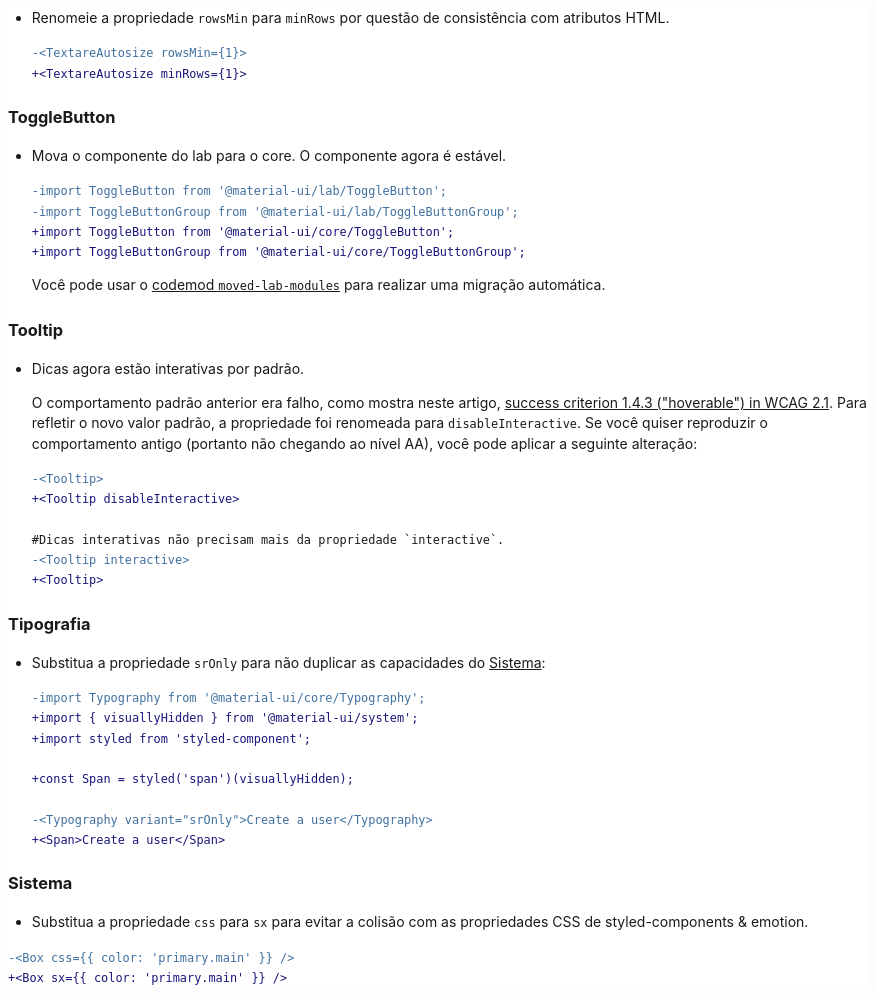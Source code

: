 - Renomeie a propriedade `rowsMin` para `minRows` por questão de consistência com atributos HTML.

  ```diff
  -<TextareAutosize rowsMin={1}>
  +<TextareAutosize minRows={1}>
  ```

### ToggleButton

- Mova o componente do lab para o core. O componente agora é estável.

  ```diff
  -import ToggleButton from '@material-ui/lab/ToggleButton';
  -import ToggleButtonGroup from '@material-ui/lab/ToggleButtonGroup';
  +import ToggleButton from '@material-ui/core/ToggleButton';
  +import ToggleButtonGroup from '@material-ui/core/ToggleButtonGroup';
  ```

  Você pode usar o  [codemod `moved-lab-modules`](https://github.com/mui-org/material-ui/tree/HEAD/packages/material-ui-codemod#moved-lab-modules) para realizar uma migração automática.

### Tooltip

- Dicas agora estão interativas por padrão.

  O comportamento padrão anterior era falho, como mostra neste artigo, [success criterion 1.4.3 ("hoverable") in WCAG 2.1](https://www.w3.org/TR/WCAG21/#content-on-hover-or-focus). Para refletir o novo valor padrão, a propriedade foi renomeada para `disableInteractive`. Se você quiser reproduzir o comportamento antigo (portanto não chegando ao nível AA), você pode aplicar a seguinte alteração:

  ```diff
  -<Tooltip>
  +<Tooltip disableInteractive>

  #Dicas interativas não precisam mais da propriedade `interactive`.
  -<Tooltip interactive>
  +<Tooltip>
  ```

### Tipografia

- Substitua a propriedade `srOnly` para não duplicar as capacidades do  [Sistema](https://material-ui.com/system/basics/):

  ```diff
  -import Typography from '@material-ui/core/Typography';
  +import { visuallyHidden } from '@material-ui/system';
  +import styled from 'styled-component';

  +const Span = styled('span')(visuallyHidden);

  -<Typography variant="srOnly">Create a user</Typography>
  +<Span>Create a user</Span>
  ```

### Sistema

- Substitua a propriedade `css` para `sx` para evitar a colisão com as propriedades CSS de styled-components & emotion.

```diff
-<Box css={{ color: 'primary.main' }} />
+<Box sx={{ color: 'primary.main' }} />
```
